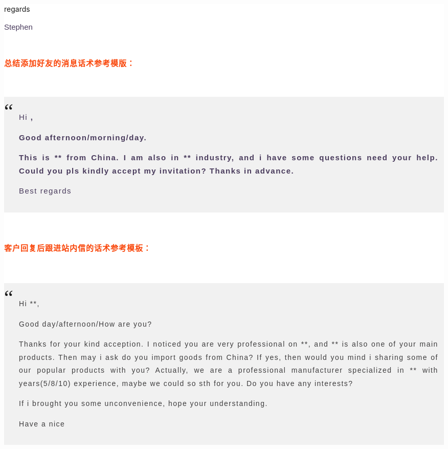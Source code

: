 regards</span></p><p><span style="font-family: arial, helvetica, sans-serif;font-size: 15px;color: rgb(73, 59, 92);">Stephen</span></p></section></section></section><section  class="_wxb-style" style="border-width: 0px;border-style: none;border-color: initial;box-sizing: border-box;"><p><br  /></p></section></section><p style="text-align: justify;background: rgb(255, 255, 255);letter-spacing: 1.5px;line-height: 1.75em;"><span style="color: rgb(249, 70, 10);"><strong><span style="font-family: 微软雅黑;letter-spacing: 1px;font-size: 15px;">总结添加好友的消息话术参考模版：</span></strong></span></p><p style="text-align: justify;background: rgb(255, 255, 255);letter-spacing: 1.5px;line-height: 1.75em;"><br  /></p><section  label="Powered by wxb-style.com" style="font-size:16px;font-family:微软雅黑;"><section class="_wxb-style"   style="border-width: 0px;border-style: none;border-color: initial;box-sizing: border-box;"><section style="width: 100%;display: flex;justify-content: center;background-color: #f1f1f1;" ><section style="font-size:40px;">“</section><section class="135brush" style="font-size: 14px;text-align: justify;letter-spacing: 1.5px;line-height: 1.75em;color: rgb(63, 62, 63);padding: 1em 0.8em;box-sizing: border-box;"><p><span style="font-family: arial, helvetica, sans-serif;font-size: 15px;color: rgb(73, 59, 92);">Hi **,</span></p><p><span style="font-family: arial, helvetica, sans-serif;font-size: 15px;color: rgb(73, 59, 92);">Good afternoon/morning/day.</span></p><p><span style="font-family: arial, helvetica, sans-serif;font-size: 15px;color: rgb(73, 59, 92);">This is ** from China. I am also in ** industry, and i have some questions need your help. Could you pls kindly accept my invitation? Thanks in advance.</span></p><p><span style="font-family: arial, helvetica, sans-serif;font-size: 15px;color: rgb(73, 59, 92);">**</span></p><p><span style="font-family: arial, helvetica, sans-serif;font-size: 15px;color: rgb(73, 59, 92);">Best regards</span></p></section></section></section><section  class="_wxb-style" style="border-width: 0px;border-style: none;border-color: initial;box-sizing: border-box;"><p><strong style="letter-spacing: 1.5px;text-align: justify;"><span style="letter-spacing: 1px;font-size: 15px;color: rgb(73, 59, 92);"><br  /></span></strong></p><p style="letter-spacing: 1.5px;line-height: 1.75em;"><span style="color: rgb(249, 70, 10);"><strong style="letter-spacing: 1.5px;text-align: justify;"><span style="letter-spacing: 1px;font-size: 15px;">客户回复后跟进站内信的话术参考模板：</span></strong></span><br  /></p></section></section><p style="text-align: justify;background: rgb(255, 255, 255);letter-spacing: 1.5px;line-height: 1.75em;"><span style="font-family: 微软雅黑;letter-spacing: 1px;font-size: 15px;color: rgb(73, 59, 92);"><br  /></span></p><section  label="Powered by wxb-style.com" style="font-size: 16px;font-family: 微软雅黑;"><section class="_wxb-style"   style="border-width: 0px;border-style: none;border-color: initial;box-sizing: border-box;"><section style="width: 100%;display: flex;justify-content: center;background-color: #f1f1f1;" ><section style="font-size:40px;">“</section><section class="135brush" style="font-size: 14px;text-align: justify;letter-spacing: 1.5px;line-height: 1.75em;color: rgb(63, 62, 63);padding: 1em 0.8em;box-sizing: border-box;"><p><span style="font-family: arial, helvetica, sans-serif;">Hi **,</span></p><p><span style="font-family: arial, helvetica, sans-serif;">Good day/afternoon/How are you?</span></p><p><span style="font-family: arial, helvetica, sans-serif;">Thanks for your kind acception. I noticed you are very professional on **, and ** is also one of your main products. Then may i ask do you import goods from China? If yes, then would you mind i sharing some of our popular products with you? Actually, we are a professional manufacturer specialized in ** with years(5/8/10) experience, maybe we could so sth for you. Do you have any interests?</span></p><p><span style="font-family: arial, helvetica, sans-serif;">If i brought you some unconvenience, hope your understanding.</span></p><p><span style="font-family: arial, helvetica, sans-serif;">Have a nice